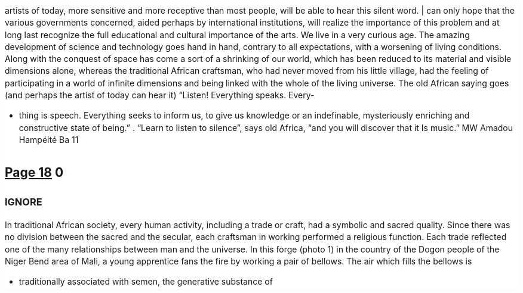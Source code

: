 artists of today, more sensitive and 
more receptive than most people, will 
be able to hear this silent word. 
| can only hope that the various 
governments concerned, aided perhaps 
by international institutions, will realize 
the importance of this problem and at 
long last recognize the full educational 
and cultural importance of the arts. 
We live in a very curious age. 
The amazing development of science 
and technology goes hand in hand, 
contrary to all expectations, with a 
worsening of living conditions. Along 
with the conquest of space has come 
a sort of a shrinking of our world, 
which has been reduced to its material 
and visible dimensions alone, whereas 
the traditional African craftsman, who 
had never moved from his little village, 
had the feeling of participating in a 
world of infinite dimensions and being 
linked with the whole of the living 
universe. 
The old African saying goes (and 
perhaps the artist of today can hear it) 
“Listen! Everything speaks. Every- 
- thing is speech. Everything seeks to 
inform us, to give us knowledge or an 
indefinable, mysteriously enriching 
and constructive state of being.” 
. “Learn to listen to silence”, says old 
Africa, “and you will discover that it 
Is music.” 
MW Amadou Hampéité Ba 
11

## [Page 18](https://demo.humlab.umu.se/courier/074819engo.pdf#page=18) 0

### IGNORE

In traditional African society, every human activity, including 
a trade or craft, had a symbolic and sacred quality. Since there 
was no division between the sacred and the secular, each craftsman 
in working performed a religious function. Each trade reflected 
one of the many relationships between man and the universe. 
In this forge (photo 1) in the country of the Dogon people of 
the Niger Bend area of Mali, a young apprentice fans the fire by 
working a pair of bellows. The air which fills the bellows is 
- traditionally associated with semen, the generative substance of 
    
